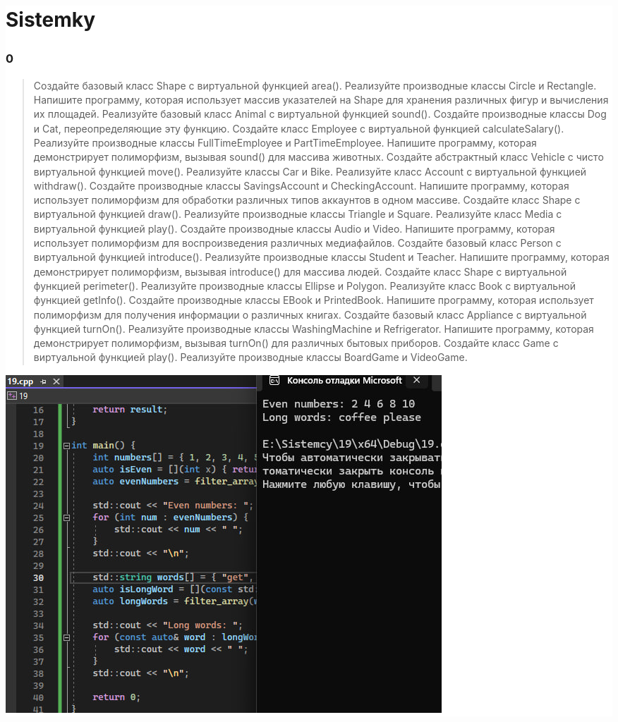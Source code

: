 # Sistemky

### 0
>Создайте базовый класс Shape с виртуальной функцией area(). Реализуйте производные классы Circle и Rectangle.
Напишите программу, которая использует массив указателей на Shape для хранения различных фигур и вычисления их площадей.
Реализуйте базовый класс Animal с виртуальной функцией sound(). Создайте производные классы Dog и Cat, переопределяющие эту функцию.
Создайте класс Employee с виртуальной функцией calculateSalary(). Реализуйте производные классы FullTimeEmployee и PartTimeEmployee.
Напишите программу, которая демонстрирует полиморфизм, вызывая sound() для массива животных.
Создайте абстрактный класс Vehicle с чисто виртуальной функцией move(). Реализуйте классы Car и Bike.
Реализуйте класс Account с виртуальной функцией withdraw(). Создайте производные классы SavingsAccount и CheckingAccount.
Напишите программу, которая использует полиморфизм для обработки различных типов аккаунтов в одном массиве.
Создайте класс Shape с виртуальной функцией draw(). Реализуйте производные классы Triangle и Square.
Реализуйте класс Media с виртуальной функцией play(). Создайте производные классы Audio и Video.
Напишите программу, которая использует полиморфизм для воспроизведения различных медиафайлов.
Создайте базовый класс Person с виртуальной функцией introduce(). Реализуйте производные классы Student и Teacher.
Напишите программу, которая демонстрирует полиморфизм, вызывая introduce() для массива людей.
Создайте класс Shape с виртуальной функцией perimeter(). Реализуйте производные классы Ellipse и Polygon.
Реализуйте класс Book с виртуальной функцией getInfo(). Создайте производные классы EBook и PrintedBook.
Напишите программу, которая использует полиморфизм для получения информации о различных книгах.
Создайте базовый класс Appliance с виртуальной функцией turnOn(). Реализуйте производные классы WashingMachine и Refrigerator.
Напишите программу, которая демонстрирует полиморфизм, вызывая turnOn() для различных бытовых приборов.
Создайте класс Game с виртуальной функцией play(). Реализуйте производные классы BoardGame и VideoGame.

![image](https://github.com/Terrak1n/PractSistemky/blob/main/screenshots/0.jpg)